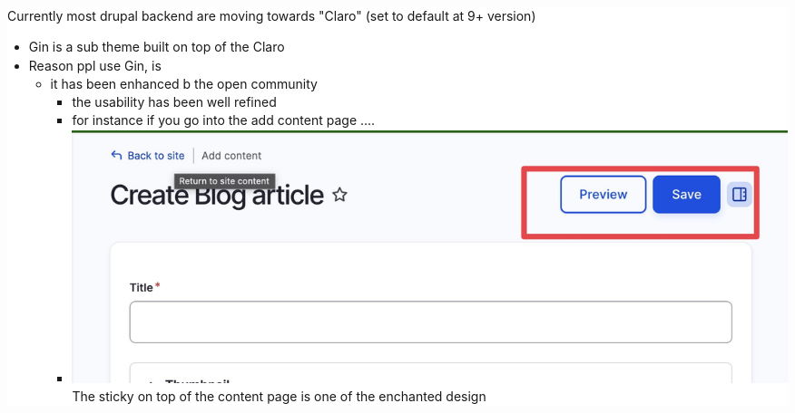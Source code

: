 
Currently most drupal backend are moving towards "Claro" (set to default at 9+ version)
- Gin is a sub theme built on top of the Claro
- Reason ppl use Gin, is
	- it has been enhanced b the open community
		- the usability has been well refined
		- for instance if you go into the add content page ....
		- ![](2023.03.29%20-%2010_05_46%20-%20%20[Google%20Chrome-Create%20Blog%20article%20%20GovCMS%20Training%20Site]%20-.jpg)The sticky on top of the content page is one of the enchanted design
